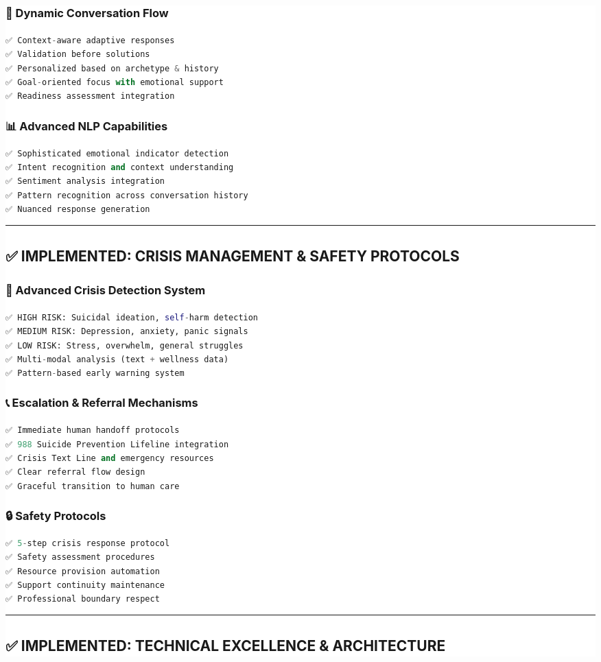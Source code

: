 ### **🎨 Dynamic Conversation Flow**
```python
✅ Context-aware adaptive responses
✅ Validation before solutions
✅ Personalized based on archetype & history
✅ Goal-oriented focus with emotional support
✅ Readiness assessment integration
```

### **📊 Advanced NLP Capabilities**
```python
✅ Sophisticated emotional indicator detection
✅ Intent recognition and context understanding
✅ Sentiment analysis integration
✅ Pattern recognition across conversation history
✅ Nuanced response generation
```

---

## ✅ **IMPLEMENTED: CRISIS MANAGEMENT & SAFETY PROTOCOLS**

### **🚨 Advanced Crisis Detection System**
```python
✅ HIGH RISK: Suicidal ideation, self-harm detection
✅ MEDIUM RISK: Depression, anxiety, panic signals
✅ LOW RISK: Stress, overwhelm, general struggles
✅ Multi-modal analysis (text + wellness data)
✅ Pattern-based early warning system
```

### **📞 Escalation & Referral Mechanisms**
```python
✅ Immediate human handoff protocols
✅ 988 Suicide Prevention Lifeline integration
✅ Crisis Text Line and emergency resources
✅ Clear referral flow design
✅ Graceful transition to human care
```

### **🔒 Safety Protocols**
```python
✅ 5-step crisis response protocol
✅ Safety assessment procedures
✅ Resource provision automation
✅ Support continuity maintenance
✅ Professional boundary respect
```

---

## ✅ **IMPLEMENTED: TECHNICAL EXCELLENCE & ARCHITECTURE**
